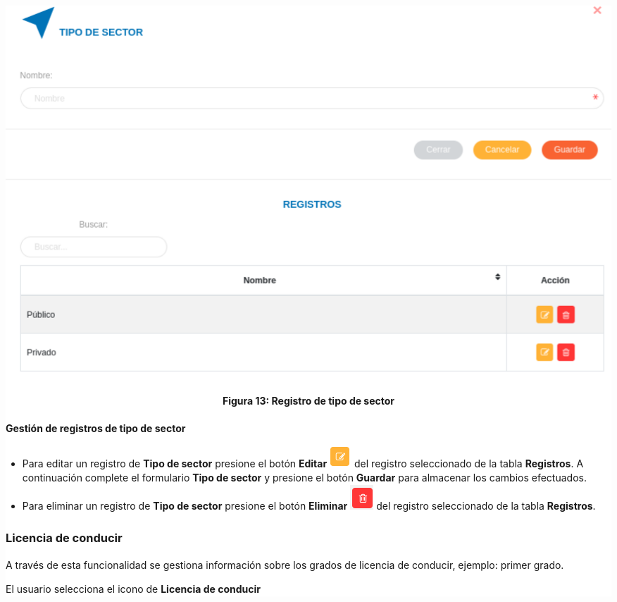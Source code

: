 ![Screenshot](../img/image22.png#imagen)<div style="text-align: center;font-weight: bold">Figura 13: Registro de tipo de sector</div> 
####
**Gestión de registros de tipo de sector**

-   Para editar un registro de **Tipo de sector** presione el botón **Editar** ![Screenshot](../img/edit.png) del registro seleccionado de la tabla **Registros**.  A continuación complete el formulario **Tipo de sector** y presione el botón **Guardar** para almacenar los cambios efectuados.
-   Para eliminar un registro de **Tipo de sector** presione el botón **Eliminar** ![Screenshot](../img/delete.png) del registro seleccionado de la tabla **Registros**.


### Licencia de conducir

A través de esta funcionalidad se gestiona información sobre los grados de licencia de conducir, ejemplo: primer grado.

El usuario selecciona el icono de **Licencia de conducir**
